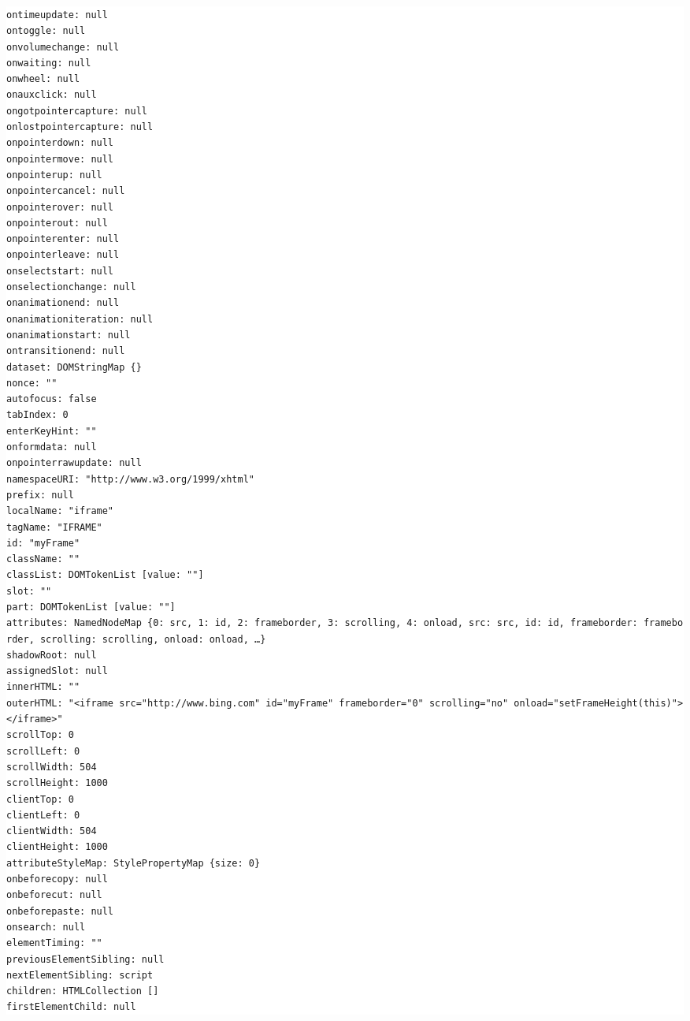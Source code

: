 ```
ontimeupdate: null
ontoggle: null
onvolumechange: null
onwaiting: null
onwheel: null
onauxclick: null
ongotpointercapture: null
onlostpointercapture: null
onpointerdown: null
onpointermove: null
onpointerup: null
onpointercancel: null
onpointerover: null
onpointerout: null
onpointerenter: null
onpointerleave: null
onselectstart: null
onselectionchange: null
onanimationend: null
onanimationiteration: null
onanimationstart: null
ontransitionend: null
dataset: DOMStringMap {}
nonce: ""
autofocus: false
tabIndex: 0
enterKeyHint: ""
onformdata: null
onpointerrawupdate: null
namespaceURI: "http://www.w3.org/1999/xhtml"
prefix: null
localName: "iframe"
tagName: "IFRAME"
id: "myFrame"
className: ""
classList: DOMTokenList [value: ""]
slot: ""
part: DOMTokenList [value: ""]
attributes: NamedNodeMap {0: src, 1: id, 2: frameborder, 3: scrolling, 4: onload, src: src, id: id, frameborder: frameborder, scrolling: scrolling, onload: onload, …}
shadowRoot: null
assignedSlot: null
innerHTML: ""
outerHTML: "<iframe src="http://www.bing.com" id="myFrame" frameborder="0" scrolling="no" onload="setFrameHeight(this)"></iframe>"
scrollTop: 0
scrollLeft: 0
scrollWidth: 504
scrollHeight: 1000
clientTop: 0
clientLeft: 0
clientWidth: 504
clientHeight: 1000
attributeStyleMap: StylePropertyMap {size: 0}
onbeforecopy: null
onbeforecut: null
onbeforepaste: null
onsearch: null
elementTiming: ""
previousElementSibling: null
nextElementSibling: script
children: HTMLCollection []
firstElementChild: null
```